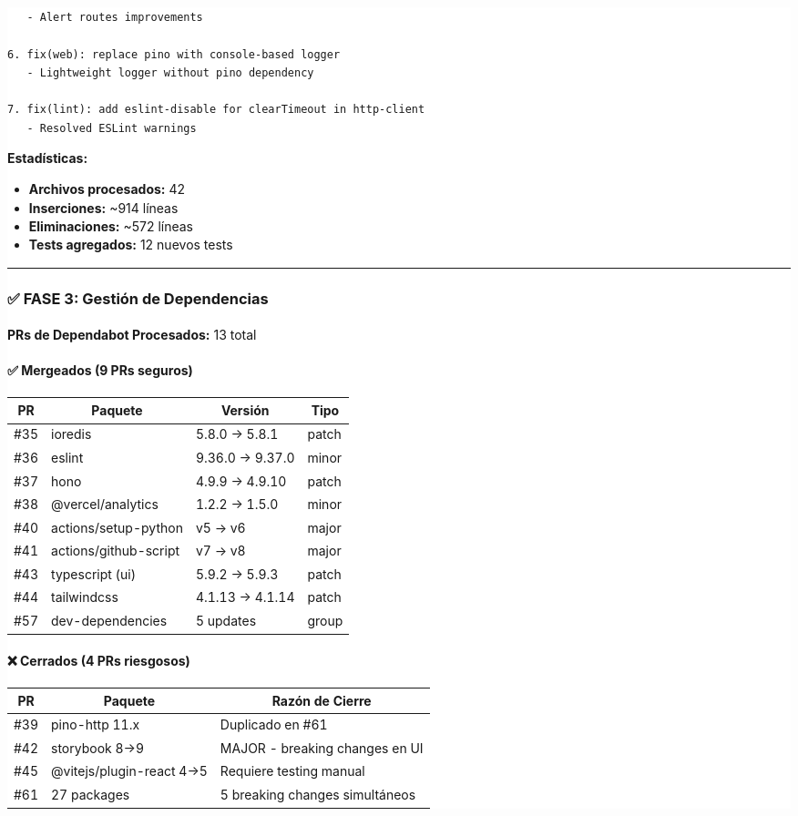 ```
   - Alert routes improvements

6. fix(web): replace pino with console-based logger
   - Lightweight logger without pino dependency

7. fix(lint): add eslint-disable for clearTimeout in http-client
   - Resolved ESLint warnings
```

**Estadísticas:**

- **Archivos procesados:** 42
- **Inserciones:** ~914 líneas
- **Eliminaciones:** ~572 líneas
- **Tests agregados:** 12 nuevos tests

---

### ✅ FASE 3: Gestión de Dependencias

**PRs de Dependabot Procesados:** 13 total

#### ✅ Mergeados (9 PRs seguros)

| PR  | Paquete               | Versión         | Tipo  |
| --- | --------------------- | --------------- | ----- |
| #35 | ioredis               | 5.8.0 → 5.8.1   | patch |
| #36 | eslint                | 9.36.0 → 9.37.0 | minor |
| #37 | hono                  | 4.9.9 → 4.9.10  | patch |
| #38 | @vercel/analytics     | 1.2.2 → 1.5.0   | minor |
| #40 | actions/setup-python  | v5 → v6         | major |
| #41 | actions/github-script | v7 → v8         | major |
| #43 | typescript (ui)       | 5.9.2 → 5.9.3   | patch |
| #44 | tailwindcss           | 4.1.13 → 4.1.14 | patch |
| #57 | dev-dependencies      | 5 updates       | group |

#### ❌ Cerrados (4 PRs riesgosos)

| PR  | Paquete                  | Razón de Cierre                |
| --- | ------------------------ | ------------------------------ |
| #39 | pino-http 11.x           | Duplicado en #61               |
| #42 | storybook 8→9            | MAJOR - breaking changes en UI |
| #45 | @vitejs/plugin-react 4→5 | Requiere testing manual        |
| #61 | 27 packages              | 5 breaking changes simultáneos |
